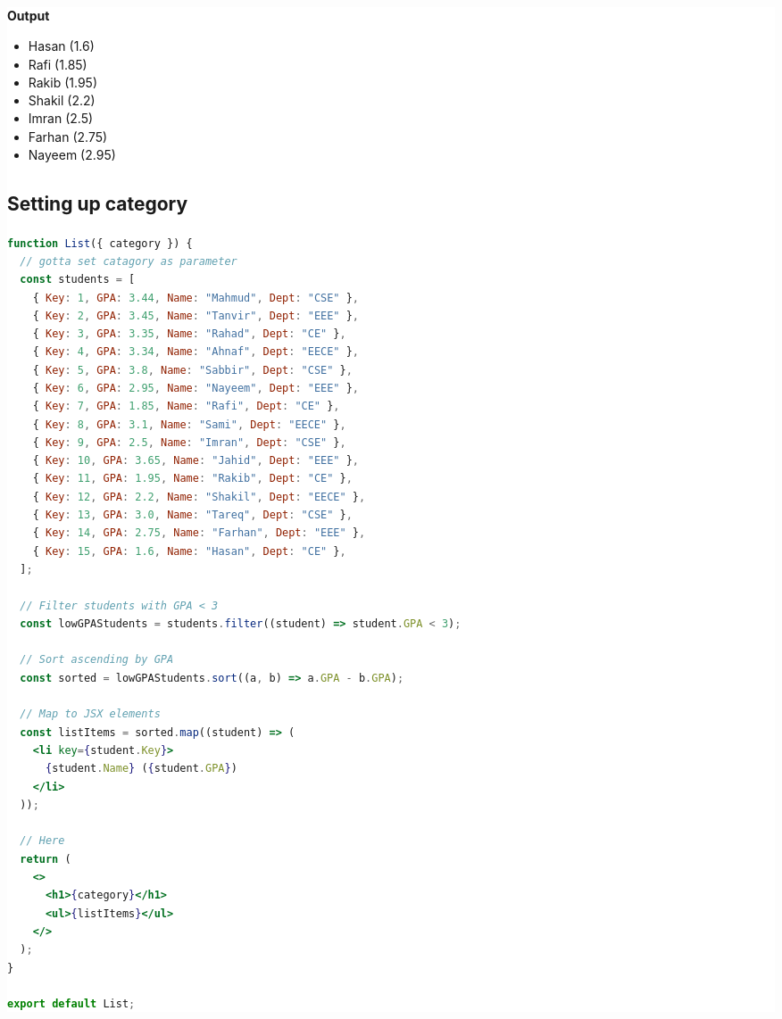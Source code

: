 **Output**

- Hasan (1.6)
- Rafi (1.85)
- Rakib (1.95)
- Shakil (2.2)
- Imran (2.5)
- Farhan (2.75)
- Nayeem (2.95)

## Setting up category

```jsx
function List({ category }) {
  // gotta set catagory as parameter
  const students = [
    { Key: 1, GPA: 3.44, Name: "Mahmud", Dept: "CSE" },
    { Key: 2, GPA: 3.45, Name: "Tanvir", Dept: "EEE" },
    { Key: 3, GPA: 3.35, Name: "Rahad", Dept: "CE" },
    { Key: 4, GPA: 3.34, Name: "Ahnaf", Dept: "EECE" },
    { Key: 5, GPA: 3.8, Name: "Sabbir", Dept: "CSE" },
    { Key: 6, GPA: 2.95, Name: "Nayeem", Dept: "EEE" },
    { Key: 7, GPA: 1.85, Name: "Rafi", Dept: "CE" },
    { Key: 8, GPA: 3.1, Name: "Sami", Dept: "EECE" },
    { Key: 9, GPA: 2.5, Name: "Imran", Dept: "CSE" },
    { Key: 10, GPA: 3.65, Name: "Jahid", Dept: "EEE" },
    { Key: 11, GPA: 1.95, Name: "Rakib", Dept: "CE" },
    { Key: 12, GPA: 2.2, Name: "Shakil", Dept: "EECE" },
    { Key: 13, GPA: 3.0, Name: "Tareq", Dept: "CSE" },
    { Key: 14, GPA: 2.75, Name: "Farhan", Dept: "EEE" },
    { Key: 15, GPA: 1.6, Name: "Hasan", Dept: "CE" },
  ];

  // Filter students with GPA < 3
  const lowGPAStudents = students.filter((student) => student.GPA < 3);

  // Sort ascending by GPA
  const sorted = lowGPAStudents.sort((a, b) => a.GPA - b.GPA);

  // Map to JSX elements
  const listItems = sorted.map((student) => (
    <li key={student.Key}>
      {student.Name} ({student.GPA})
    </li>
  ));

  // Here
  return (
    <>
      <h1>{category}</h1>
      <ul>{listItems}</ul>
    </>
  );
}

export default List;
```
